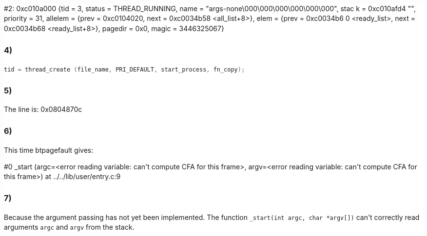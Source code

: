 #2: 0xc010a000 {tid = 3, status = THREAD_RUNNING, name = "args-none\000\000\000\000\000\000", stac
k = 0xc010afd4 "", priority = 31, allelem = {prev = 0xc0104020, next = 0xc0034b58 <all_list+8>}, elem = {prev = 0xc0034b6
0 <ready_list>, next = 0xc0034b68 <ready_list+8>}, pagedir = 0x0, magic = 3446325067}

### 4)
```c
tid = thread_create (file_name, PRI_DEFAULT, start_process, fn_copy);
```
### 5)
The line is: 0x0804870c

### 6)
This time btpagefault gives:

#0  _start (argc=<error reading variable: can't compute CFA for this frame>, argv=<error reading variable: can't compute
CFA for this frame>) at ../../lib/user/entry.c:9

### 7)
Because the argument passing has not yet been implemented. The function `_start(int argc, char *argv[])` can't correctly read arguments `argc` and `argv` from the stack.
